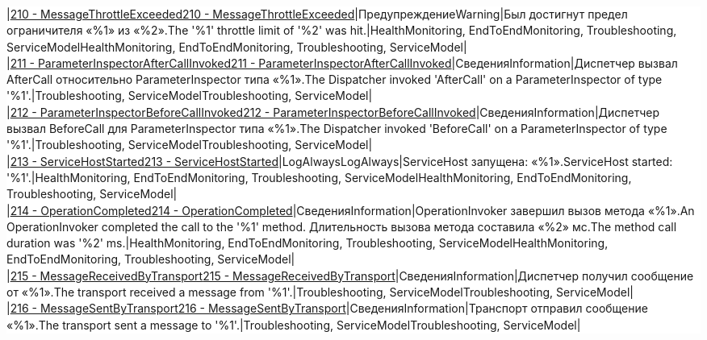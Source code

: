 |[<span data-ttu-id="f2d81-163">210 - MessageThrottleExceeded</span><span class="sxs-lookup"><span data-stu-id="f2d81-163">210 - MessageThrottleExceeded</span></span>](210-messagethrottleexceeded.md)|<span data-ttu-id="f2d81-164">Предупреждение</span><span class="sxs-lookup"><span data-stu-id="f2d81-164">Warning</span></span>|<span data-ttu-id="f2d81-165">Был достигнут предел ограничителя «%1» из «%2».</span><span class="sxs-lookup"><span data-stu-id="f2d81-165">The '%1' throttle limit of '%2' was hit.</span></span>|<span data-ttu-id="f2d81-166">HealthMonitoring, EndToEndMonitoring, Troubleshooting, ServiceModel</span><span class="sxs-lookup"><span data-stu-id="f2d81-166">HealthMonitoring, EndToEndMonitoring, Troubleshooting, ServiceModel</span></span>|  
|[<span data-ttu-id="f2d81-167">211 - ParameterInspectorAfterCallInvoked</span><span class="sxs-lookup"><span data-stu-id="f2d81-167">211 - ParameterInspectorAfterCallInvoked</span></span>](211-parameterinspectoraftercallinvoked.md)|<span data-ttu-id="f2d81-168">Сведения</span><span class="sxs-lookup"><span data-stu-id="f2d81-168">Information</span></span>|<span data-ttu-id="f2d81-169">Диспетчер вызвал AfterCall относительно ParameterInspector типа «%1».</span><span class="sxs-lookup"><span data-stu-id="f2d81-169">The Dispatcher invoked 'AfterCall' on a ParameterInspector of type '%1'.</span></span>|<span data-ttu-id="f2d81-170">Troubleshooting, ServiceModel</span><span class="sxs-lookup"><span data-stu-id="f2d81-170">Troubleshooting, ServiceModel</span></span>|  
|[<span data-ttu-id="f2d81-171">212 - ParameterInspectorBeforeCallInvoked</span><span class="sxs-lookup"><span data-stu-id="f2d81-171">212 - ParameterInspectorBeforeCallInvoked</span></span>](212-parameterinspectorbeforecallinvoked.md)|<span data-ttu-id="f2d81-172">Сведения</span><span class="sxs-lookup"><span data-stu-id="f2d81-172">Information</span></span>|<span data-ttu-id="f2d81-173">Диспетчер вызвал BeforeCall для ParameterInspector типа «%1».</span><span class="sxs-lookup"><span data-stu-id="f2d81-173">The Dispatcher invoked 'BeforeCall' on a ParameterInspector of type '%1'.</span></span>|<span data-ttu-id="f2d81-174">Troubleshooting, ServiceModel</span><span class="sxs-lookup"><span data-stu-id="f2d81-174">Troubleshooting, ServiceModel</span></span>|  
|[<span data-ttu-id="f2d81-175">213 - ServiceHostStarted</span><span class="sxs-lookup"><span data-stu-id="f2d81-175">213 - ServiceHostStarted</span></span>](213-servicehoststarted.md)|<span data-ttu-id="f2d81-176">LogAlways</span><span class="sxs-lookup"><span data-stu-id="f2d81-176">LogAlways</span></span>|<span data-ttu-id="f2d81-177">ServiceHost запущена: «%1».</span><span class="sxs-lookup"><span data-stu-id="f2d81-177">ServiceHost started: '%1'.</span></span>|<span data-ttu-id="f2d81-178">HealthMonitoring, EndToEndMonitoring, Troubleshooting, ServiceModel</span><span class="sxs-lookup"><span data-stu-id="f2d81-178">HealthMonitoring, EndToEndMonitoring, Troubleshooting, ServiceModel</span></span>|  
|[<span data-ttu-id="f2d81-179">214 - OperationCompleted</span><span class="sxs-lookup"><span data-stu-id="f2d81-179">214 - OperationCompleted</span></span>](214-operationcompleted.md)|<span data-ttu-id="f2d81-180">Сведения</span><span class="sxs-lookup"><span data-stu-id="f2d81-180">Information</span></span>|<span data-ttu-id="f2d81-181">OperationInvoker завершил вызов метода «%1».</span><span class="sxs-lookup"><span data-stu-id="f2d81-181">An OperationInvoker completed the call to the '%1' method.</span></span>  <span data-ttu-id="f2d81-182">Длительность вызова метода составила «%2» мс.</span><span class="sxs-lookup"><span data-stu-id="f2d81-182">The method call duration was '%2' ms.</span></span>|<span data-ttu-id="f2d81-183">HealthMonitoring, EndToEndMonitoring, Troubleshooting, ServiceModel</span><span class="sxs-lookup"><span data-stu-id="f2d81-183">HealthMonitoring, EndToEndMonitoring, Troubleshooting, ServiceModel</span></span>|  
|[<span data-ttu-id="f2d81-184">215 - MessageReceivedByTransport</span><span class="sxs-lookup"><span data-stu-id="f2d81-184">215 - MessageReceivedByTransport</span></span>](215-messagereceivedbytransport.md)|<span data-ttu-id="f2d81-185">Сведения</span><span class="sxs-lookup"><span data-stu-id="f2d81-185">Information</span></span>|<span data-ttu-id="f2d81-186">Диспетчер получил сообщение от «%1».</span><span class="sxs-lookup"><span data-stu-id="f2d81-186">The transport received a message from '%1'.</span></span>|<span data-ttu-id="f2d81-187">Troubleshooting, ServiceModel</span><span class="sxs-lookup"><span data-stu-id="f2d81-187">Troubleshooting, ServiceModel</span></span>|  
|[<span data-ttu-id="f2d81-188">216 - MessageSentByTransport</span><span class="sxs-lookup"><span data-stu-id="f2d81-188">216 - MessageSentByTransport</span></span>](216-messagesentbytransport.md)|<span data-ttu-id="f2d81-189">Сведения</span><span class="sxs-lookup"><span data-stu-id="f2d81-189">Information</span></span>|<span data-ttu-id="f2d81-190">Транспорт отправил сообщение «%1».</span><span class="sxs-lookup"><span data-stu-id="f2d81-190">The transport sent a message to '%1'.</span></span>|<span data-ttu-id="f2d81-191">Troubleshooting, ServiceModel</span><span class="sxs-lookup"><span data-stu-id="f2d81-191">Troubleshooting, ServiceModel</span></span>|  